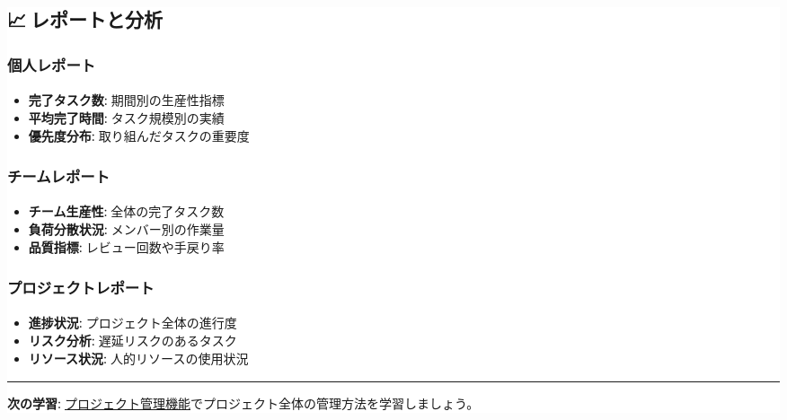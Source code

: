 ## 📈 レポートと分析

### 個人レポート
- **完了タスク数**: 期間別の生産性指標
- **平均完了時間**: タスク規模別の実績
- **優先度分布**: 取り組んだタスクの重要度

### チームレポート
- **チーム生産性**: 全体の完了タスク数
- **負荷分散状況**: メンバー別の作業量
- **品質指標**: レビュー回数や手戻り率

### プロジェクトレポート
- **進捗状況**: プロジェクト全体の進行度
- **リスク分析**: 遅延リスクのあるタスク
- **リソース状況**: 人的リソースの使用状況

---

**次の学習**: [プロジェクト管理機能](./project-management.md)でプロジェクト全体の管理方法を学習しましょう。